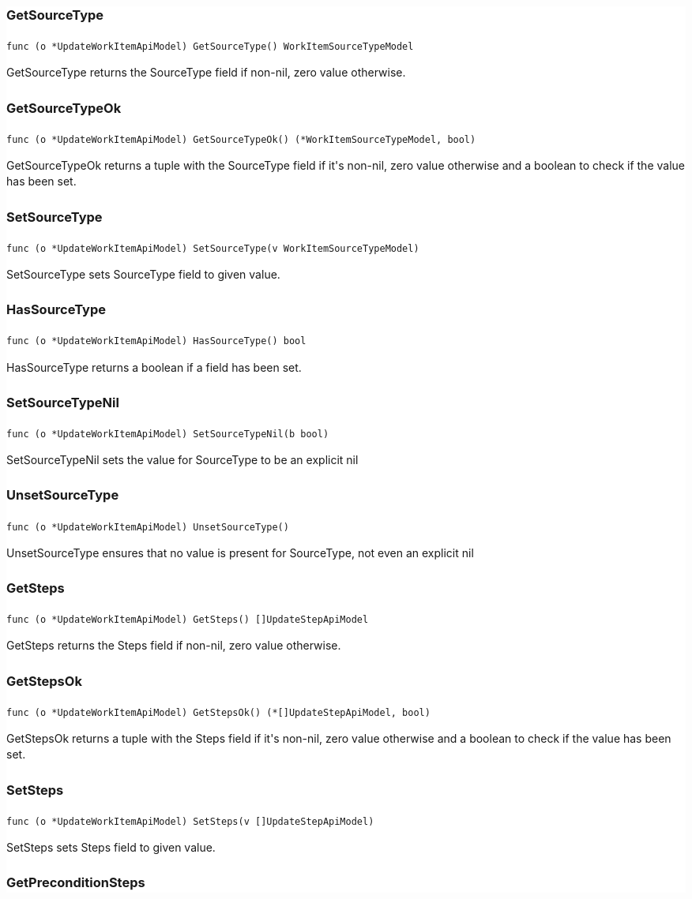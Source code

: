 
### GetSourceType

`func (o *UpdateWorkItemApiModel) GetSourceType() WorkItemSourceTypeModel`

GetSourceType returns the SourceType field if non-nil, zero value otherwise.

### GetSourceTypeOk

`func (o *UpdateWorkItemApiModel) GetSourceTypeOk() (*WorkItemSourceTypeModel, bool)`

GetSourceTypeOk returns a tuple with the SourceType field if it's non-nil, zero value otherwise
and a boolean to check if the value has been set.

### SetSourceType

`func (o *UpdateWorkItemApiModel) SetSourceType(v WorkItemSourceTypeModel)`

SetSourceType sets SourceType field to given value.

### HasSourceType

`func (o *UpdateWorkItemApiModel) HasSourceType() bool`

HasSourceType returns a boolean if a field has been set.

### SetSourceTypeNil

`func (o *UpdateWorkItemApiModel) SetSourceTypeNil(b bool)`

 SetSourceTypeNil sets the value for SourceType to be an explicit nil

### UnsetSourceType
`func (o *UpdateWorkItemApiModel) UnsetSourceType()`

UnsetSourceType ensures that no value is present for SourceType, not even an explicit nil
### GetSteps

`func (o *UpdateWorkItemApiModel) GetSteps() []UpdateStepApiModel`

GetSteps returns the Steps field if non-nil, zero value otherwise.

### GetStepsOk

`func (o *UpdateWorkItemApiModel) GetStepsOk() (*[]UpdateStepApiModel, bool)`

GetStepsOk returns a tuple with the Steps field if it's non-nil, zero value otherwise
and a boolean to check if the value has been set.

### SetSteps

`func (o *UpdateWorkItemApiModel) SetSteps(v []UpdateStepApiModel)`

SetSteps sets Steps field to given value.


### GetPreconditionSteps

